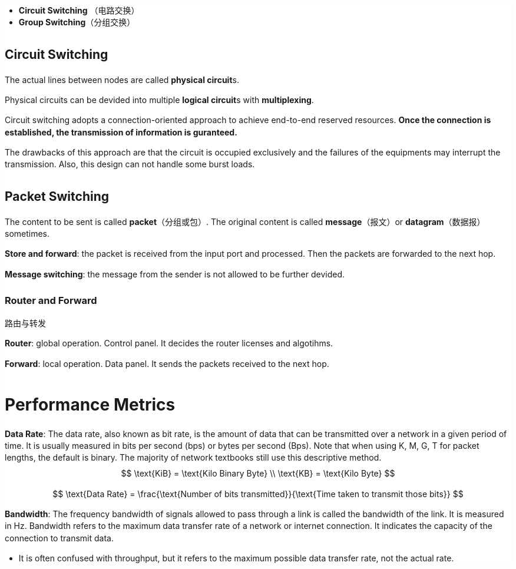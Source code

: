 * **Circuit Switching** （电路交换）
* **Group Switching**（分组交换）

## Circuit Switching

The actual lines between nodes are called **physical circuit**s.

Physical circuits can be devided into multiple **logical circuit**s with **multiplexing**.

Circuit switching adopts a connection-oriented approach to achieve end-to-end reserved resources. **Once the connection is established, the transmission of information is guranteed.**

The drawbacks of this approach are that the circuit is occupied exclusively and the failures of the equipments may interrupt the transmission. Also, this design can not handle some burst loads.

## Packet Switching

The content to be sent is called **packet**（分组或包）. The original content is called **message**（报文）or **datagram**（数据报） sometimes.

**Store and forward**: the packet is received from the input port and processed. Then the packets are forwarded to the next hop.

**Message switching**: the message from the sender is not allowed to be further devided.

### Router and Forward

路由与转发

**Router**: global operation. Control panel. It decides the router licenses and algotihms.

**Forward**: local operation. Data panel. It sends the packets received to the next hop.

# Performance Metrics

**Data Rate**: The data rate, also known as bit rate, is the amount of data that can be transmitted over a network in a given period of time. It is usually measured in bits per second (bps) or bytes per second (Bps). Note that when using K, M, G, T for packet lengths, the default is binary. The majority of network textbooks still use this descriptive method.
$$
\text{KiB} = \text{Kilo Binary Byte} \\
\text{KB} = \text{Kilo Byte}
$$

$$
\text{Data Rate} = \frac{\text{Number of bits transmitted}}{\text{Time taken to transmit those bits}}
$$

**Bandwidth**: The frequency bandwidth of signals allowed to pass through a link is called the bandwidth of the link. It is measured in $\text{Hz}$. Bandwidth refers to the maximum data transfer rate of a network or internet connection. It indicates the capacity of the connection to transmit data.

- It is often confused with throughput, but it refers to the maximum possible data transfer rate, not the actual rate.
